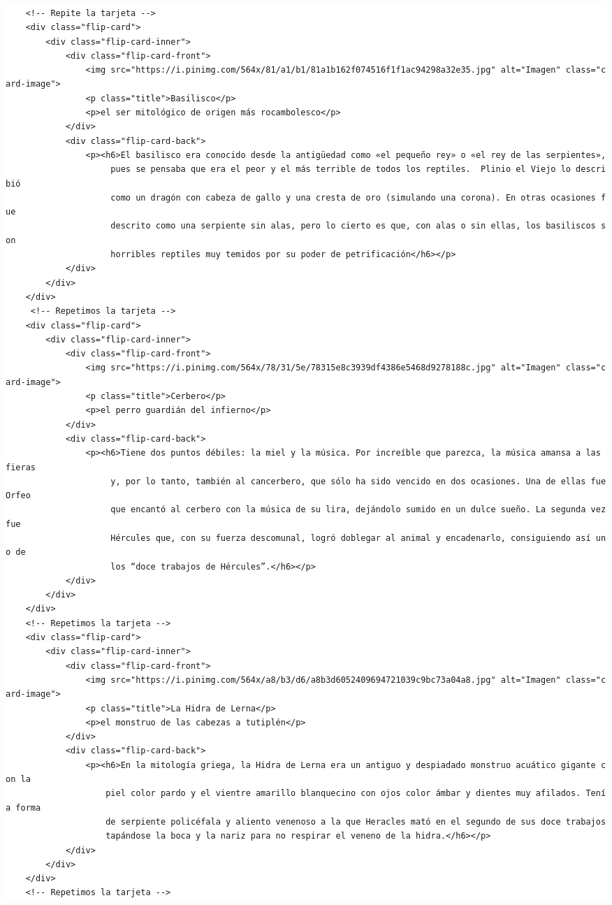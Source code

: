         <!-- Repite la tarjeta -->
        <div class="flip-card">
            <div class="flip-card-inner">
                <div class="flip-card-front">
                    <img src="https://i.pinimg.com/564x/81/a1/b1/81a1b162f074516f1f1ac94298a32e35.jpg" alt="Imagen" class="card-image">
                    <p class="title">Basilisco</p>
                    <p>el ser mitológico de origen más rocambolesco</p>
                </div>
                <div class="flip-card-back">
                    <p><h6>El basilisco era conocido desde la antigüedad como «el pequeño rey» o «el rey de las serpientes»,
                         pues se pensaba que era el peor y el más terrible de todos los reptiles.  Plinio el Viejo lo describió 
                         como un dragón con cabeza de gallo y una cresta de oro (simulando una corona). En otras ocasiones fue 
                         descrito como una serpiente sin alas, pero lo cierto es que, con alas o sin ellas, los basiliscos son 
                         horribles reptiles muy temidos por su poder de petrificación</h6></p>
                </div>
            </div>
        </div>
         <!-- Repetimos la tarjeta -->
        <div class="flip-card">
            <div class="flip-card-inner">
                <div class="flip-card-front">
                    <img src="https://i.pinimg.com/564x/78/31/5e/78315e8c3939df4386e5468d9278188c.jpg" alt="Imagen" class="card-image">
                    <p class="title">Cerbero</p>
                    <p>el perro guardián del infierno</p>
                </div>
                <div class="flip-card-back">
                    <p><h6>Tiene dos puntos débiles: la miel y la música. Por increíble que parezca, la música amansa a las fieras
                         y, por lo tanto, también al cancerbero, que sólo ha sido vencido en dos ocasiones. Una de ellas fue Orfeo 
                         que encantó al cerbero con la música de su lira, dejándolo sumido en un dulce sueño. La segunda vez fue 
                         Hércules que, con su fuerza descomunal, logró doblegar al animal y encadenarlo, consiguiendo así uno de 
                         los “doce trabajos de Hércules”.</h6></p>
                </div>
            </div>
        </div>
        <!-- Repetimos la tarjeta -->
        <div class="flip-card">
            <div class="flip-card-inner">
                <div class="flip-card-front">
                    <img src="https://i.pinimg.com/564x/a8/b3/d6/a8b3d6052409694721039c9bc73a04a8.jpg" alt="Imagen" class="card-image">
                    <p class="title">La Hidra de Lerna</p>
                    <p>el monstruo de las cabezas a tutiplén</p>
                </div>
                <div class="flip-card-back">
                    <p><h6>En la mitología griega, la Hidra de Lerna era un antiguo y despiadado monstruo acuático gigante con la 
                        piel color pardo y el vientre amarillo blanquecino con ojos color ámbar y dientes muy afilados. Tenía forma
                        de serpiente policéfala y aliento venenoso a la que Heracles mató en el segundo de sus doce trabajos 
                        tapándose la boca y la nariz para no respirar el veneno de la hidra.</h6></p>
                </div>
            </div>
        </div>
        <!-- Repetimos la tarjeta -->